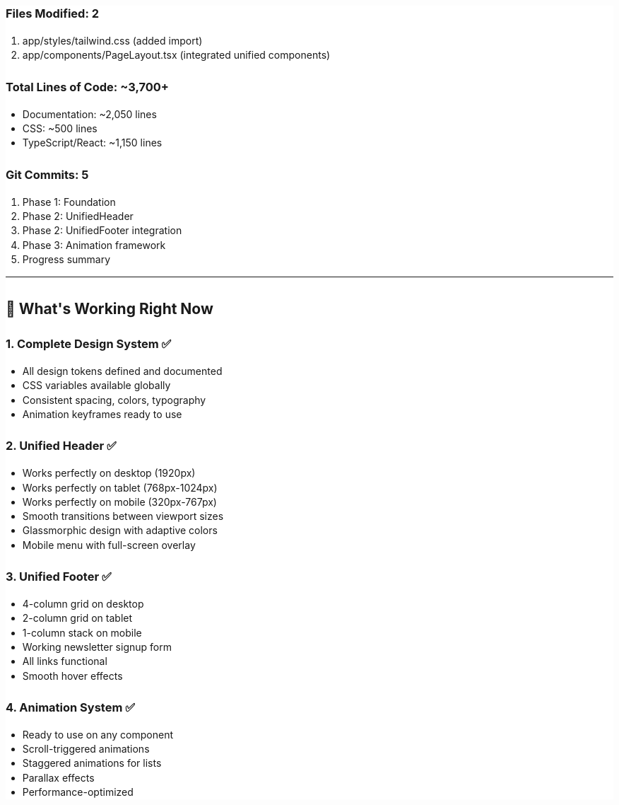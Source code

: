 ### Files Modified: 2
1. app/styles/tailwind.css (added import)
2. app/components/PageLayout.tsx (integrated unified components)

### Total Lines of Code: ~3,700+
- Documentation: ~2,050 lines
- CSS: ~500 lines
- TypeScript/React: ~1,150 lines

### Git Commits: 5
1. Phase 1: Foundation
2. Phase 2: UnifiedHeader
3. Phase 2: UnifiedFooter integration
4. Phase 3: Animation framework
5. Progress summary

---

## 🎯 What's Working Right Now

### 1. Complete Design System ✅
- All design tokens defined and documented
- CSS variables available globally
- Consistent spacing, colors, typography
- Animation keyframes ready to use

### 2. Unified Header ✅
- Works perfectly on desktop (1920px)
- Works perfectly on tablet (768px-1024px)
- Works perfectly on mobile (320px-767px)
- Smooth transitions between viewport sizes
- Glassmorphic design with adaptive colors
- Mobile menu with full-screen overlay

### 3. Unified Footer ✅
- 4-column grid on desktop
- 2-column grid on tablet
- 1-column stack on mobile
- Working newsletter signup form
- All links functional
- Smooth hover effects

### 4. Animation System ✅
- Ready to use on any component
- Scroll-triggered animations
- Staggered animations for lists
- Parallax effects
- Performance-optimized
